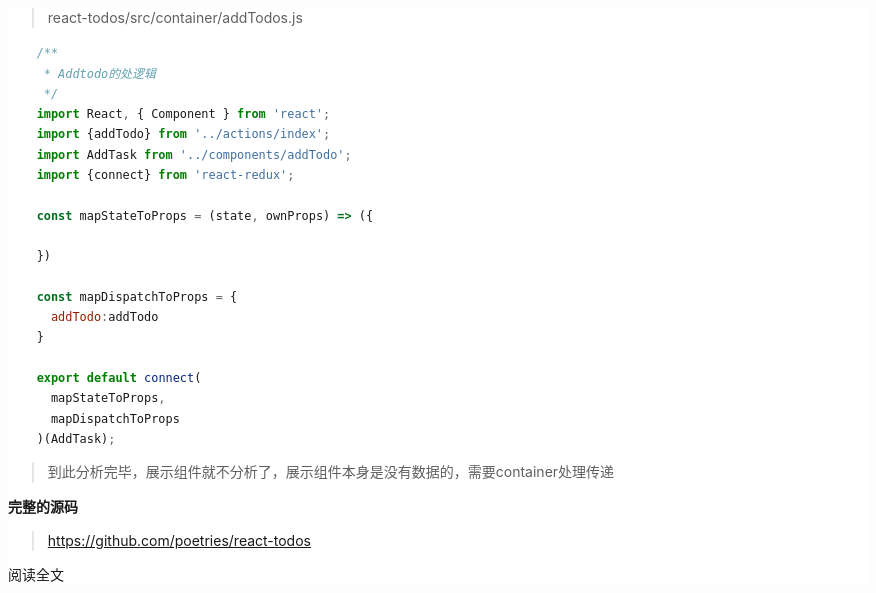 
> react-todos/src/container/addTodos.js
```javascript
    /**
     * Addtodo的处逻辑
     */
    import React, { Component } from 'react';
    import {addTodo} from '../actions/index';
    import AddTask from '../components/addTodo';
    import {connect} from 'react-redux';
    
    const mapStateToProps = (state, ownProps) => ({
      
    })
    
    const mapDispatchToProps = {
      addTodo:addTodo
    }
    
    export default connect(
      mapStateToProps,
      mapDispatchToProps
    )(AddTask);
```

> 到此分析完毕，展示组件就不分析了，展示组件本身是没有数据的，需要container处理传递

**完整的源码**

> https://github.com/poetries/react-todos

阅读全文

